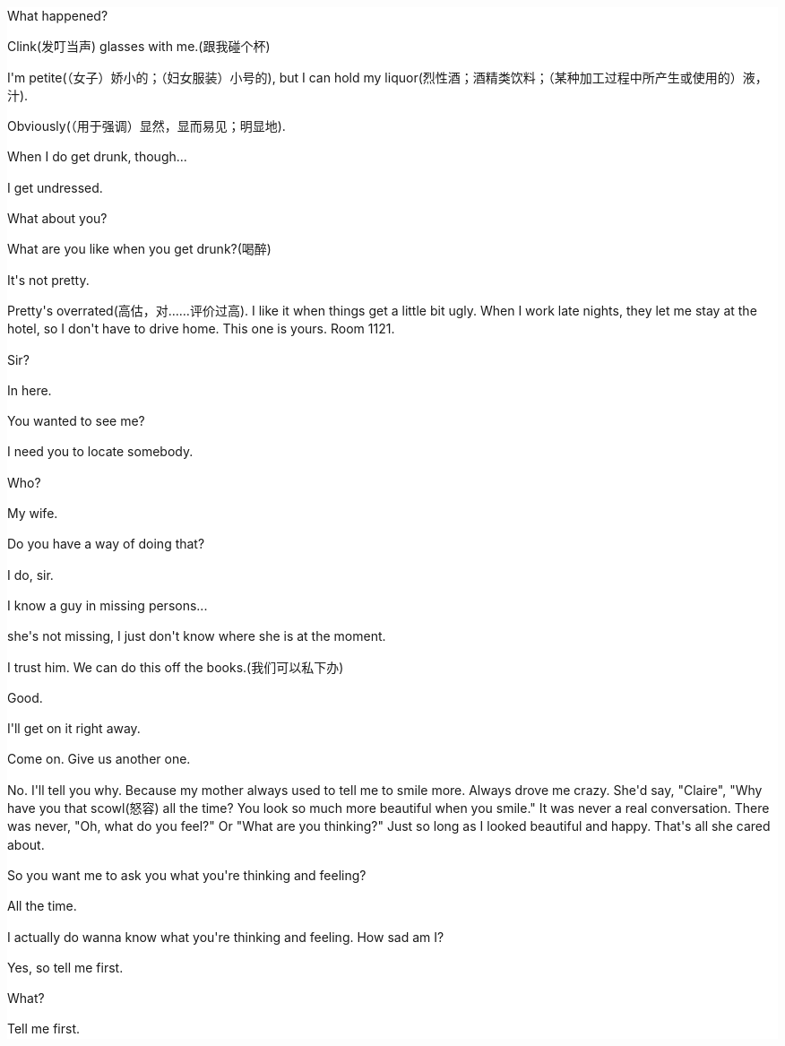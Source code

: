 What happened?

Clink(发叮当声) glasses with me.(跟我碰个杯)

I'm petite(（女子）娇小的；（妇女服装）小号的), but I can hold my liquor(烈性酒；酒精类饮料；（某种加工过程中所产生或使用的）液，汁).

Obviously(（用于强调）显然，显而易见；明显地).

When I do get drunk, though...

I get undressed.

What about you?

What are you like when you get drunk?(喝醉)

It's not pretty. 

Pretty's overrated(高估，对……评价过高). I like it when things get a little bit ugly. When I work late nights, they let me stay at the hotel, so I don't have to drive home. This one is yours. Room 1121.

Sir?

In here.

You wanted to see me?

I need you to locate somebody.

Who?

My wife.

Do you have a way of doing that?

I do, sir.

I know a guy in missing persons...

she's not missing, I just don't know where she is at the moment.

I trust him. We can do this off the books.(我们可以私下办)

Good.

I'll get on it right away.

Come on. Give us another one.

No. I'll tell you why. Because my mother always used to tell me to smile more. Always drove me crazy. She'd say, "Claire", "Why have you that scowl(怒容) all the time? You look so much more beautiful when you smile." It was never a real conversation. There was never, "Oh, what do you feel?" Or "What are you thinking?" Just so long as I looked beautiful and happy. That's all she cared about.

So you want me to ask you what you're thinking and feeling?

All the time.

I actually do wanna know what you're thinking and feeling. How sad am I? 

Yes, so tell me first.

What? 

Tell me first.
